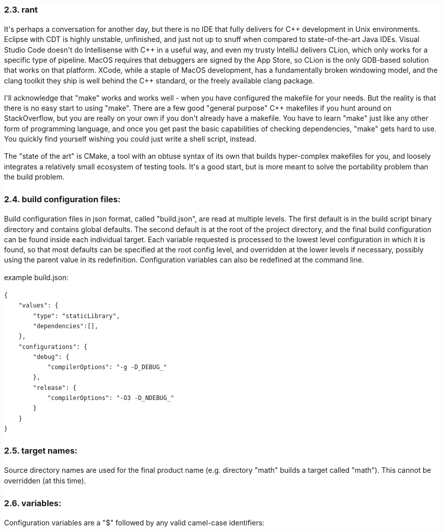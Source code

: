 ### 2.3. rant
It's perhaps a conversation for another day, but there is no IDE that fully delivers for C++ development in Unix environments. Eclipse with CDT is highly unstable, unfinished, and just not up to snuff when compared to state-of-the-art Java IDEs. Visual Studio Code doesn't do Intellisense with C++ in a useful way, and even my trusty IntelliJ delivers CLion, which only works for a specific type of pipeline. MacOS requires that debuggers are signed by the App Store, so CLion is the only GDB-based solution that works on that platform. XCode, while a staple of MacOS development, has a fundamentally broken windowing model, and the clang toolkit they ship is well behind the C++ standard, or the freely available clang package.

I'll acknowledge that "make" works and works well - when you have configured the makefile for your needs. But the reality is that there is no easy start to using "make". There are a few good "general purpose" C++ makefiles if you hunt around on StackOverflow, but you are really on your own if you don't already have a makefile. You have to learn "make" just like any other form of programming language, and once you get past the basic capabilities of checking dependencies, "make" gets hard to use. You quickly find yourself wishing you could just write a shell script, instead.

The "state of the art" is CMake, a tool with an obtuse syntax of its own that builds hyper-complex makefiles for you, and loosely integrates a relatively small ecosystem of testing tools. It's a good start, but is more meant to solve the portability problem than the build problem.

### 2.4. build configuration files:
Build configuration files in json format, called "build.json", are read at multiple levels. The first default is in the build script binary directory and contains global defaults. The second default is at the root of the project directory, and the final build configuration can be found inside each individual target. Each variable requested is processed to the lowest level configuration in which it is found, so that most defaults can be specified at the root config level, and overridden at the lower levels if necessary, possibly using the parent value in its redefinition. Configuration variables can also be redefined at the command line.

example build.json:

    {
        "values": {
            "type": "staticLibrary",
            "dependencies":[],
        },
        "configurations": {
            "debug": {
                "compilerOptions": "-g -D_DEBUG_"
            },
            "release": {
                "compilerOptions": "-O3 -D_NDEBUG_"
            }
        }
    }

### 2.5. target names:
Source directory names are used for the final product name (e.g. directory "math" builds a target called "math"). This cannot be overridden (at this time).

### 2.6. variables:
Configuration variables are a "$" followed by any valid camel-case identifiers:
